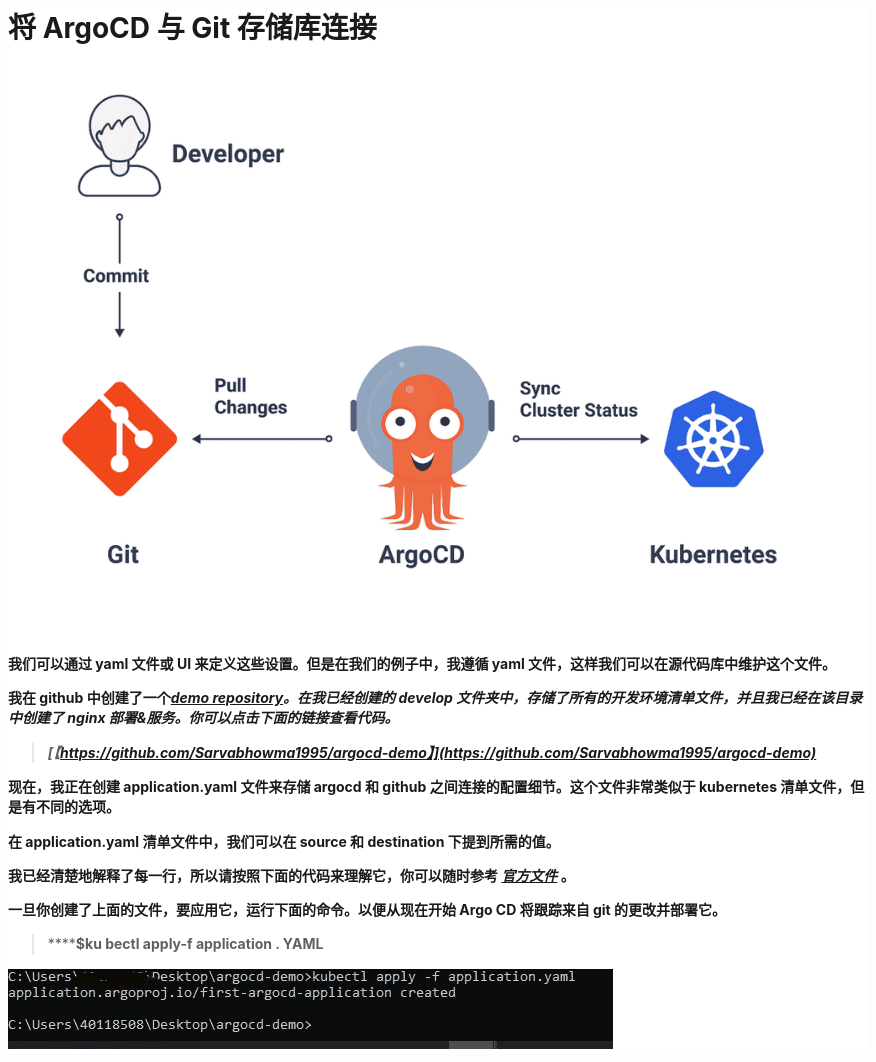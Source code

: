 # **将 ArgoCD 与 Git 存储库连接**

**![](img/fd257a6d9176d10b3b4a93a6c17e8fc9.png)**

**我们可以通过 yaml 文件或 UI 来定义这些设置。但是在我们的例子中，我遵循 yaml 文件，这样我们可以在源代码库中维护这个文件。**

**我在 github 中创建了一个[***demo repository***](https://github.com/Sarvabhowma1995/argocd-demo)*。在我已经创建的 develop 文件夹中，存储了所有的开发环境清单文件，并且我已经在该目录中创建了 nginx 部署&服务。你可以点击下面的链接查看代码。***

> ***[【https://github.com/Sarvabhowma1995/argocd-demo】](https://github.com/Sarvabhowma1995/argocd-demo)***

****现在，我正在创建 application.yaml 文件来存储 argocd 和 github 之间连接的配置细节。这个文件非常类似于 kubernetes 清单文件，但是有不同的选项。****

****在 application.yaml 清单文件中，我们可以在 source 和 destination 下提到所需的值。****

****我已经清楚地解释了每一行，所以请按照下面的代码来理解它，你可以随时参考 [***官方文件***](https://argo-cd.readthedocs.io/en/stable/operator-manual/declarative-setup/) 。****

****一旦你创建了上面的文件，要应用它，运行下面的命令。以便从现在开始 Argo CD 将跟踪来自 git 的更改并部署它。****

> ******$**ku bectl apply-f application . YAML****

****![](img/96c5c751b3de1b6a0abbe71a22d4e0e0.png)****
